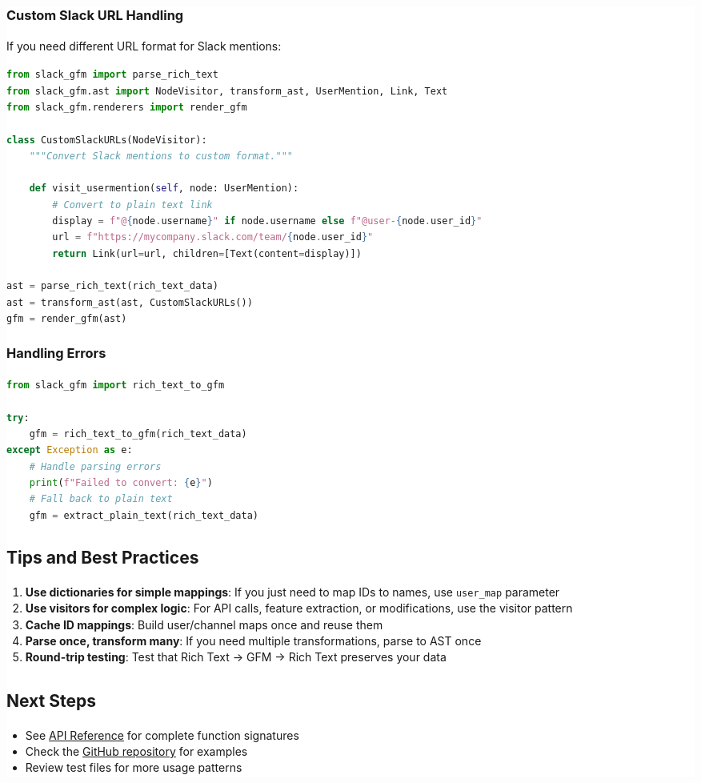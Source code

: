 ### Custom Slack URL Handling

If you need different URL format for Slack mentions:

```python
from slack_gfm import parse_rich_text
from slack_gfm.ast import NodeVisitor, transform_ast, UserMention, Link, Text
from slack_gfm.renderers import render_gfm

class CustomSlackURLs(NodeVisitor):
    """Convert Slack mentions to custom format."""

    def visit_usermention(self, node: UserMention):
        # Convert to plain text link
        display = f"@{node.username}" if node.username else f"@user-{node.user_id}"
        url = f"https://mycompany.slack.com/team/{node.user_id}"
        return Link(url=url, children=[Text(content=display)])

ast = parse_rich_text(rich_text_data)
ast = transform_ast(ast, CustomSlackURLs())
gfm = render_gfm(ast)
```

### Handling Errors

```python
from slack_gfm import rich_text_to_gfm

try:
    gfm = rich_text_to_gfm(rich_text_data)
except Exception as e:
    # Handle parsing errors
    print(f"Failed to convert: {e}")
    # Fall back to plain text
    gfm = extract_plain_text(rich_text_data)
```

## Tips and Best Practices

1. **Use dictionaries for simple mappings**: If you just need to map IDs to names, use `user_map` parameter
2. **Use visitors for complex logic**: For API calls, feature extraction, or modifications, use the visitor pattern
3. **Cache ID mappings**: Build user/channel maps once and reuse them
4. **Parse once, transform many**: If you need multiple transformations, parse to AST once
5. **Round-trip testing**: Test that Rich Text → GFM → Rich Text preserves your data

## Next Steps

- See [API Reference](api-reference.md) for complete function signatures
- Check the [GitHub repository](https://github.com/retcheverry/slack-gfm) for examples
- Review test files for more usage patterns
